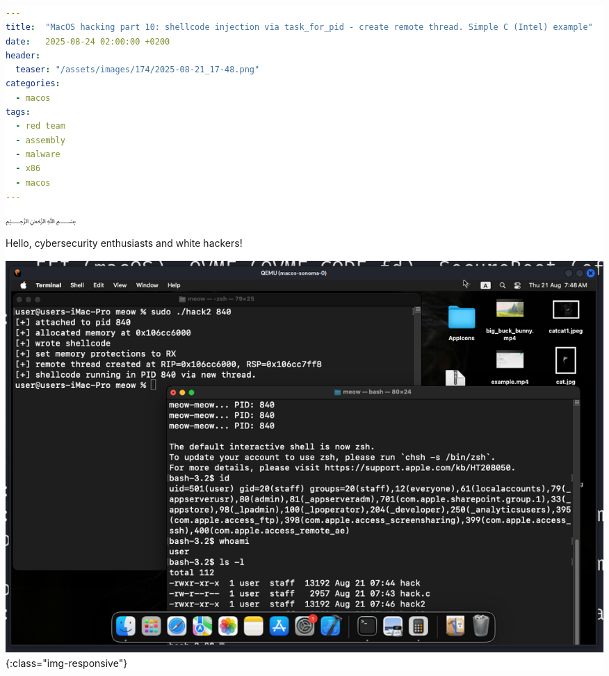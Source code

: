 ```yaml
---
title:  "MacOS hacking part 10: shellcode injection via task_for_pid - create remote thread. Simple C (Intel) example"
date:   2025-08-24 02:00:00 +0200
header:
  teaser: "/assets/images/174/2025-08-21_17-48.png"
categories:
  - macos
tags:
  - red team
  - assembly
  - malware
  - x86
  - macos
---
```


﷽

Hello, cybersecurity enthusiasts and white hackers!        

![malware](/assets/images/174/2025-08-21_17-48.png){:class="img-responsive"}    
